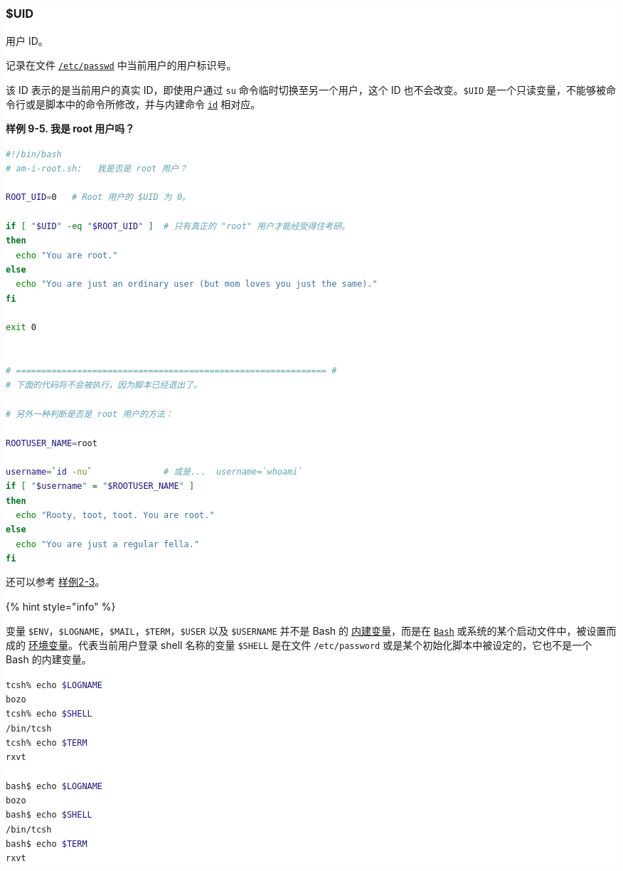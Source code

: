 ### $UID

用户 ID。

记录在文件 [`/etc/passwd`]() 中当前用户的用户标识号。

该 ID 表示的是当前用户的真实 ID，即使用户通过 `su` 命令临时切换至另一个用户，这个 ID 也不会改变。`$UID` 是一个只读变量，不能够被命令行或是脚本中的命令所修改，并与内建命令 [`id`]() 相对应。

**样例 9-5. 我是 root 用户吗？**

```bash
#!/bin/bash
# am-i-root.sh:   我是否是 root 用户？

ROOT_UID=0   # Root 用户的 $UID 为 0。

if [ "$UID" -eq "$ROOT_UID" ]  # 只有真正的 "root" 用户才能经受得住考研。
then
  echo "You are root."
else
  echo "You are just an ordinary user (but mom loves you just the same)."
fi

exit 0


# ============================================================= #
# 下面的代码将不会被执行，因为脚本已经退出了。

# 另外一种判断是否是 root 用户的方法：

ROOTUSER_NAME=root

username=`id -nu`              # 或是...  username=`whoami`
if [ "$username" = "$ROOTUSER_NAME" ]
then
  echo "Rooty, toot, toot. You are root."
else
  echo "You are just a regular fella."
fi
```

还可以参考 [样例2-3]()。

{% hint style="info" %}

变量 `$ENV`，`$LOGNAME`，`$MAIL`，`$TERM`，`$USER` 以及 `$USERNAME` 并不是 Bash 的 [内建变量]()，而是在 [`Bash`]() 或系统的某个启动文件中，被设置而成的 [环境变量]()。代表当前用户登录 shell 名称的变量 `$SHELL` 是在文件 `/etc/password` 或是某个初始化脚本中被设定的，它也不是一个 Bash 的内建变量。

```bash
tcsh% echo $LOGNAME
bozo
tcsh% echo $SHELL
/bin/tcsh
tcsh% echo $TERM
rxvt

bash$ echo $LOGNAME
bozo
bash$ echo $SHELL
/bin/tcsh
bash$ echo $TERM
rxvt
```
